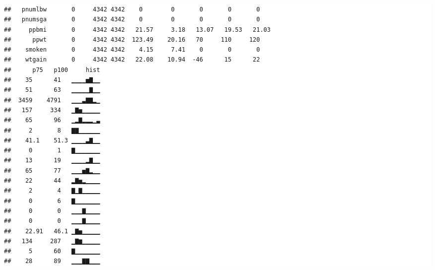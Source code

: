     ##   pnumlbw       0     4342 4342    0        0       0       0       0   
    ##   pnumsga       0     4342 4342    0        0       0       0       0   
    ##     ppbmi       0     4342 4342   21.57     3.18   13.07   19.53   21.03
    ##      ppwt       0     4342 4342  123.49    20.16   70     110     120   
    ##    smoken       0     4342 4342    4.15     7.41    0       0       0   
    ##    wtgain       0     4342 4342   22.08    10.94  -46      15      22   
    ##      p75   p100     hist
    ##    35      41   ▁▁▁▁▅▇▁▁
    ##    51      63   ▁▁▁▁▁▇▁▁
    ##  3459    4791   ▁▁▁▃▇▇▂▁
    ##   157     334   ▁▇▅▁▁▁▁▁
    ##    65      96   ▁▂▇▂▂▂▁▃
    ##     2       8   ▇▇▁▁▁▁▁▁
    ##    41.1    51.3 ▁▁▁▁▃▇▁▁
    ##     0       1   ▇▁▁▁▁▁▁▁
    ##    13      19   ▁▁▁▁▂▇▁▁
    ##    65      77   ▁▁▁▅▇▂▁▁
    ##    22      44   ▂▇▅▂▁▁▁▁
    ##     2       4   ▇▁▇▁▁▁▁▁
    ##     0       6   ▇▁▁▁▁▁▁▁
    ##     0       0   ▁▁▁▇▁▁▁▁
    ##     0       0   ▁▁▁▇▁▁▁▁
    ##    22.91   46.1 ▁▇▅▁▁▁▁▁
    ##   134     287   ▁▇▆▁▁▁▁▁
    ##     5      60   ▇▁▁▁▁▁▁▁
    ##    28      89   ▁▁▁▇▇▁▁▁
